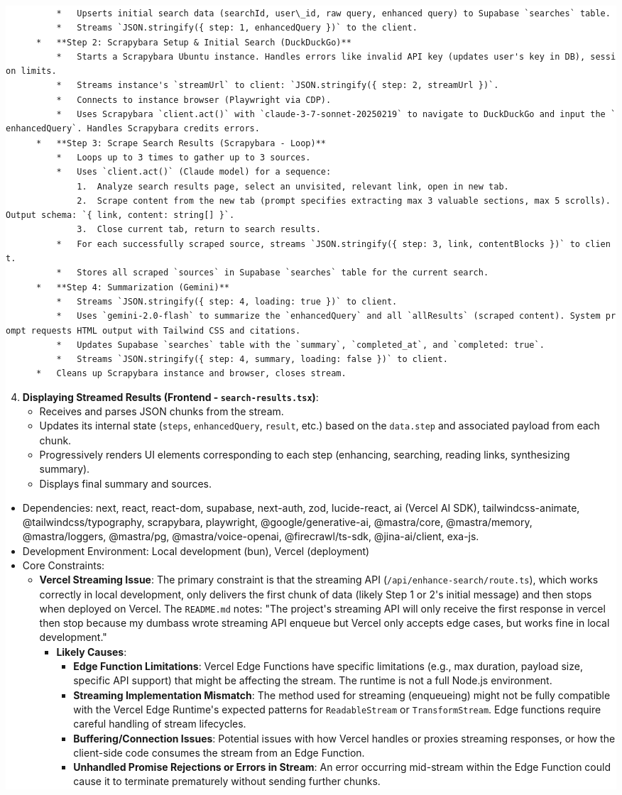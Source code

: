               *   Upserts initial search data (searchId, user\_id, raw query, enhanced query) to Supabase `searches` table.
              *   Streams `JSON.stringify({ step: 1, enhancedQuery })` to the client.
          *   **Step 2: Scrapybara Setup & Initial Search (DuckDuckGo)**
              *   Starts a Scrapybara Ubuntu instance. Handles errors like invalid API key (updates user's key in DB), session limits.
              *   Streams instance's `streamUrl` to client: `JSON.stringify({ step: 2, streamUrl })`.
              *   Connects to instance browser (Playwright via CDP).
              *   Uses Scrapybara `client.act()` with `claude-3-7-sonnet-20250219` to navigate to DuckDuckGo and input the `enhancedQuery`. Handles Scrapybara credits errors.
          *   **Step 3: Scrape Search Results (Scrapybara - Loop)**
              *   Loops up to 3 times to gather up to 3 sources.
              *   Uses `client.act()` (Claude model) for a sequence:
                  1.  Analyze search results page, select an unvisited, relevant link, open in new tab.
                  2.  Scrape content from the new tab (prompt specifies extracting max 3 valuable sections, max 5 scrolls). Output schema: `{ link, content: string[] }`.
                  3.  Close current tab, return to search results.
              *   For each successfully scraped source, streams `JSON.stringify({ step: 3, link, contentBlocks })` to client.
              *   Stores all scraped `sources` in Supabase `searches` table for the current search.
          *   **Step 4: Summarization (Gemini)**
              *   Streams `JSON.stringify({ step: 4, loading: true })` to client.
              *   Uses `gemini-2.0-flash` to summarize the `enhancedQuery` and all `allResults` (scraped content). System prompt requests HTML output with Tailwind CSS and citations.
              *   Updates Supabase `searches` table with the `summary`, `completed_at`, and `completed: true`.
              *   Streams `JSON.stringify({ step: 4, summary, loading: false })` to client.
          *   Cleans up Scrapybara instance and browser, closes stream.
  4.  **Displaying Streamed Results (Frontend - `search-results.tsx`)**:
      *   Receives and parses JSON chunks from the stream.
      *   Updates its internal state (`steps`, `enhancedQuery`, `result`, etc.) based on the `data.step` and associated payload from each chunk.
      *   Progressively renders UI elements corresponding to each step (enhancing, searching, reading links, synthesizing summary).
      *   Displays final summary and sources.
- Dependencies: next, react, react-dom, supabase, next-auth, zod, lucide-react, ai (Vercel AI SDK), tailwindcss-animate, @tailwindcss/typography, scrapybara, playwright, @google/generative-ai, @mastra/core, @mastra/memory, @mastra/loggers, @mastra/pg, @mastra/voice-openai, @firecrawl/ts-sdk, @jina-ai/client, exa-js.
- Development Environment: Local development (bun), Vercel (deployment)
- Core Constraints: 
  - **Vercel Streaming Issue**: The primary constraint is that the streaming API (`/api/enhance-search/route.ts`), which works correctly in local development, only delivers the first chunk of data (likely Step 1 or 2's initial message) and then stops when deployed on Vercel. The `README.md` notes: "The project's streaming API will only receive the first response in vercel then stop because my dumbass wrote streaming API enqueue but Vercel only accepts edge cases, but works fine in local development."
    - **Likely Causes**:
        - **Edge Function Limitations**: Vercel Edge Functions have specific limitations (e.g., max duration, payload size, specific API support) that might be affecting the stream. The runtime is not a full Node.js environment.
        - **Streaming Implementation Mismatch**: The method used for streaming (enqueueing) might not be fully compatible with the Vercel Edge Runtime's expected patterns for `ReadableStream` or `TransformStream`. Edge functions require careful handling of stream lifecycles.
        - **Buffering/Connection Issues**: Potential issues with how Vercel handles or proxies streaming responses, or how the client-side code consumes the stream from an Edge Function.
        - **Unhandled Promise Rejections or Errors in Stream**: An error occurring mid-stream within the Edge Function could cause it to terminate prematurely without sending further chunks.

